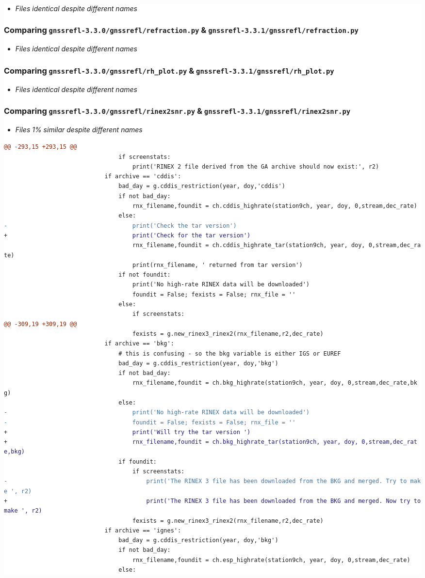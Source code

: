  * *Files identical despite different names*

### Comparing `gnssrefl-3.3.0/gnssrefl/refraction.py` & `gnssrefl-3.3.1/gnssrefl/refraction.py`

 * *Files identical despite different names*

### Comparing `gnssrefl-3.3.0/gnssrefl/rh_plot.py` & `gnssrefl-3.3.1/gnssrefl/rh_plot.py`

 * *Files identical despite different names*

### Comparing `gnssrefl-3.3.0/gnssrefl/rinex2snr.py` & `gnssrefl-3.3.1/gnssrefl/rinex2snr.py`

 * *Files 1% similar despite different names*

```diff
@@ -293,15 +293,15 @@
                                 if screenstats:
                                     print('RINEX 2 file derived from the GA archive should now exist:', r2)
                             if archive == 'cddis':
                                 bad_day = g.cddis_restriction(year, doy,'cddis')
                                 if not bad_day:
                                     rnx_filename,foundit = ch.cddis_highrate(station9ch, year, doy, 0,stream,dec_rate)
                                 else: 
-                                    print('Check the tar version')
+                                    print('Check for the tar version')
                                     rnx_filename,foundit = ch.cddis_highrate_tar(station9ch, year, doy, 0,stream,dec_rate)
                                     print(rnx_filename, ' returned from tar version')
                                 if not foundit:
                                     print('No high-rate RINEX data will be downloaded')
                                     foundit = False; fexists = False; rnx_file = ''
                                 else:
                                     if screenstats:
@@ -309,19 +309,19 @@
                                     fexists = g.new_rinex3_rinex2(rnx_filename,r2,dec_rate)
                             if archive == 'bkg':
                                 # this is confusing - so the bkg variable is either IGS or EUREF
                                 bad_day = g.cddis_restriction(year, doy,'bkg')
                                 if not bad_day:
                                     rnx_filename,foundit = ch.bkg_highrate(station9ch, year, doy, 0,stream,dec_rate,bkg)
                                 else:
-                                    print('No high-rate RINEX data will be downloaded')
-                                    foundit = False; fexists = False; rnx_file = ''
+                                    print('Will try the tar version ')
+                                    rnx_filename,foundit = ch.bkg_highrate_tar(station9ch, year, doy, 0,stream,dec_rate,bkg)
                                 if foundit:
                                     if screenstats:
-                                        print('The RINEX 3 file has been downloaded from the BKG and merged. Try to make ', r2)
+                                        print('The RINEX 3 file has been downloaded from the BKG and merged. Now try to make ', r2)
                                     fexists = g.new_rinex3_rinex2(rnx_filename,r2,dec_rate)
                             if archive == 'ignes':
                                 bad_day = g.cddis_restriction(year, doy,'bkg')
                                 if not bad_day:
                                     rnx_filename,foundit = ch.esp_highrate(station9ch, year, doy, 0,stream,dec_rate)
                                 else:
```